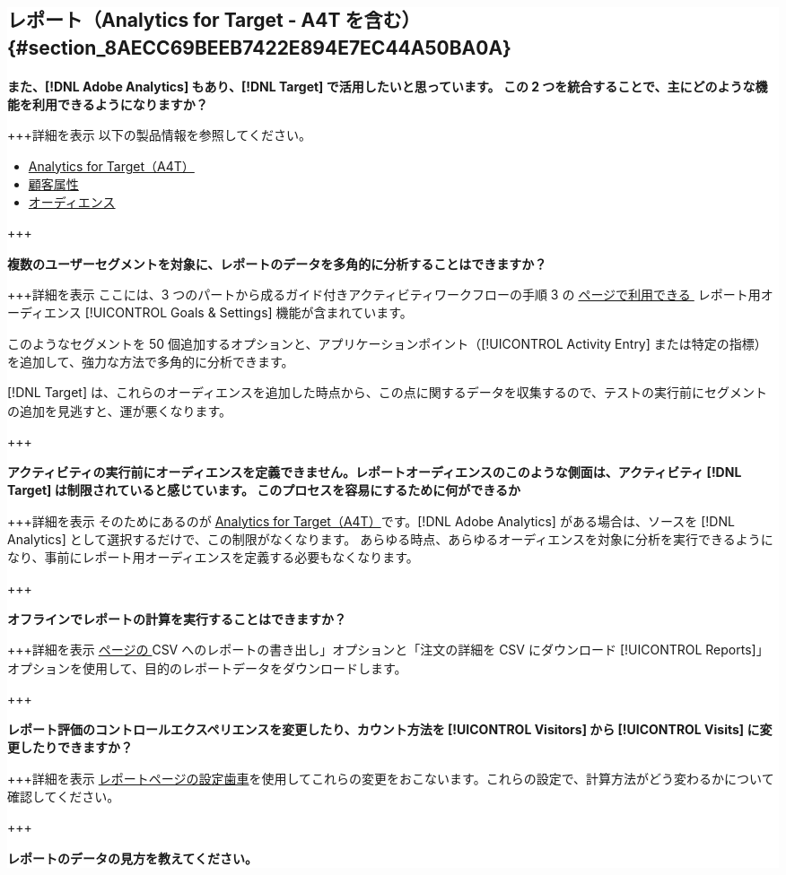 ## レポート（Analytics for Target - A4T を含む） {#section_8AECC69BEEB7422E894E7EC44A50BA0A}

**また、[!DNL Adobe Analytics] もあり、[!DNL Target] で活用したいと思っています。 この 2 つを統合することで、主にどのような機能を利用できるようになりますか？**

+++詳細を表示
以下の製品情報を参照してください。

* [Analytics for Target（A4T）](/help/main/c-integrating-target-with-mac/a4t/a4t.md#concept_7540C8C04259434AB6EE33B09F47A1DE)
* [顧客属性](https://experienceleague.adobe.com/docs/target-dev/developer/implementation/methods/customer-attributes.html?lang=ja)
* [オーディエンス](/help/main/c-integrating-target-with-mac/mmp.md)

+++

**複数のユーザーセグメントを対象に、レポートのデータを多角的に分析することはできますか？**

+++詳細を表示
ここには、3 つのパートから成るガイド付きアクティビティワークフローの手順 3 の [&#x200B; ページで利用できる &#x200B;](/help/main/c-activities/t-test-ab/t-test-create-ab/ab-goals-and-settings.md#section_13119392051044FBA6387D9B3B1C43CF) レポート用オーディエンス [!UICONTROL Goals & Settings] 機能が含まれています。

このようなセグメントを 50 個追加するオプションと、アプリケーションポイント（[!UICONTROL Activity Entry] または特定の指標）を追加して、強力な方法で多角的に分析できます。

[!DNL Target] は、これらのオーディエンスを追加した時点から、この点に関するデータを収集するので、テストの実行前にセグメントの追加を見逃すと、運が悪くなります。

+++

**アクティビティの実行前にオーディエンスを定義できません。レポートオーディエンスのこのような側面は、アクティビティ [!DNL Target] は制限されていると感じています。 このプロセスを容易にするために何ができるか**

+++詳細を表示
そのためにあるのが [Analytics for Target（A4T）](/help/main/c-integrating-target-with-mac/a4t/a4t.md#concept_7540C8C04259434AB6EE33B09F47A1DE)です。[!DNL Adobe Analytics] がある場合は、ソースを [!DNL Analytics] として選択するだけで、この制限がなくなります。 あらゆる時点、あらゆるオーディエンスを対象に分析を実行できるようになり、事前にレポート用オーディエンスを定義する必要もなくなります。

+++

**オフラインでレポートの計算を実行することはできますか？**

+++詳細を表示
[&#x200B; ページの &#x200B;](/help/main/c-reports/c-report-settings/downloading-data-in-csv-file.md)CSV へのレポートの書き出し」オプションと「注文の詳細を CSV にダウンロード [!UICONTROL Reports]」オプションを使用して、目的のレポートデータをダウンロードします。

+++

**レポート評価のコントロールエクスペリエンスを変更したり、カウント方法を [!UICONTROL Visitors] から [!UICONTROL Visits] に変更したりできますか？**

+++詳細を表示
[&#x200B; レポートページの設定歯車](/help/main/c-reports/c-report-settings/report-settings.md#concept_4BB6A7FDAB6F4806A632F9CD989B8BFA)を使用してこれらの変更をおこないます。これらの設定で、計算方法がどう変わるかについて確認してください。

+++

**レポートのデータの見方を教えてください。**
